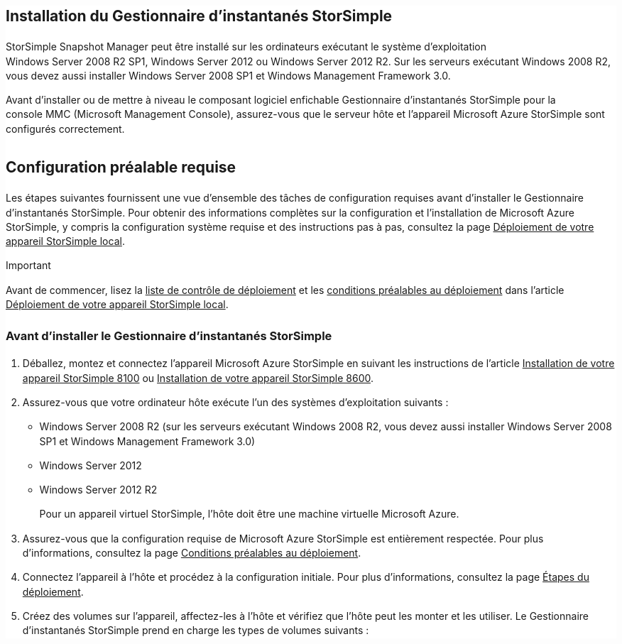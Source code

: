 
## <a name="storsimple-snapshot-manager-installation"></a>Installation du Gestionnaire d’instantanés StorSimple
StorSimple Snapshot Manager peut être installé sur les ordinateurs exécutant le système d’exploitation Windows Server 2008 R2 SP1, Windows Server 2012 ou Windows Server 2012 R2. Sur les serveurs exécutant Windows 2008 R2, vous devez aussi installer Windows Server 2008 SP1 et Windows Management Framework 3.0.

Avant d’installer ou de mettre à niveau le composant logiciel enfichable Gestionnaire d’instantanés StorSimple pour la console MMC (Microsoft Management Console), assurez-vous que le serveur hôte et l’appareil Microsoft Azure StorSimple sont configurés correctement.

## <a name="configure-prerequisites"></a>Configuration préalable requise
Les étapes suivantes fournissent une vue d’ensemble des tâches de configuration requises avant d’installer le Gestionnaire d’instantanés StorSimple. Pour obtenir des informations complètes sur la configuration et l’installation de Microsoft Azure StorSimple, y compris la configuration système requise et des instructions pas à pas, consultez la page [Déploiement de votre appareil StorSimple local](storsimple-8000-deployment-walkthrough-u2.md).

> [!IMPORTANT]
> Avant de commencer, lisez la [liste de contrôle de déploiement](storsimple-8000-deployment-walkthrough-u2.md#deployment-configuration-checklist) et les [conditions préalables au déploiement](storsimple-8000-deployment-walkthrough-u2.md#deployment-prerequisites) dans l’article [Déploiement de votre appareil StorSimple local](storsimple-8000-deployment-walkthrough-u2.md).
> <br>
> 
> 

### <a name="before-you-install-storsimple-snapshot-manager"></a>Avant d’installer le Gestionnaire d’instantanés StorSimple
1. Déballez, montez et connectez l’appareil Microsoft Azure StorSimple en suivant les instructions de l’article [Installation de votre appareil StorSimple 8100](storsimple-8100-hardware-installation.md) ou [Installation de votre appareil StorSimple 8600](storsimple-8600-hardware-installation.md).
2. Assurez-vous que votre ordinateur hôte exécute l’un des systèmes d’exploitation suivants :
   
   * Windows Server 2008 R2 (sur les serveurs exécutant Windows 2008 R2, vous devez aussi installer Windows Server 2008 SP1 et Windows Management Framework 3.0)
   * Windows Server 2012
   * Windows Server 2012 R2
     
     Pour un appareil virtuel StorSimple, l’hôte doit être une machine virtuelle Microsoft Azure.
3. Assurez-vous que la configuration requise de Microsoft Azure StorSimple est entièrement respectée. Pour plus d’informations, consultez la page [Conditions préalables au déploiement](storsimple-8000-deployment-walkthrough-u2.md#deployment-prerequisites).
4. Connectez l’appareil à l’hôte et procédez à la configuration initiale. Pour plus d’informations, consultez la page [Étapes du déploiement](storsimple-8000-deployment-walkthrough-u2.md#deployment-steps).
5. Créez des volumes sur l’appareil, affectez-les à l’hôte et vérifiez que l’hôte peut les monter et les utiliser. Le Gestionnaire d’instantanés StorSimple prend en charge les types de volumes suivants :
   